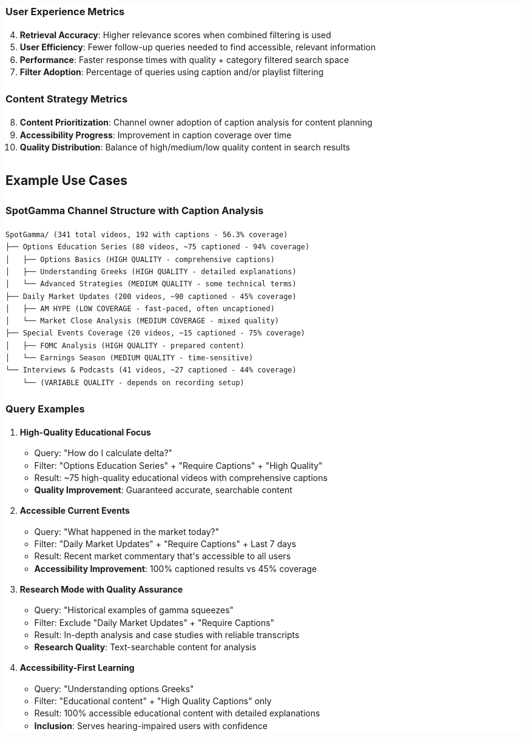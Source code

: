 ### User Experience Metrics
4. **Retrieval Accuracy**: Higher relevance scores when combined filtering is used
5. **User Efficiency**: Fewer follow-up queries needed to find accessible, relevant information
6. **Performance**: Faster response times with quality + category filtered search space
7. **Filter Adoption**: Percentage of queries using caption and/or playlist filtering

### Content Strategy Metrics
8. **Content Prioritization**: Channel owner adoption of caption analysis for content planning
9. **Accessibility Progress**: Improvement in caption coverage over time
10. **Quality Distribution**: Balance of high/medium/low quality content in search results

## Example Use Cases

### SpotGamma Channel Structure with Caption Analysis
```
SpotGamma/ (341 total videos, 192 with captions - 56.3% coverage)
├── Options Education Series (80 videos, ~75 captioned - 94% coverage)
│   ├── Options Basics (HIGH QUALITY - comprehensive captions)
│   ├── Understanding Greeks (HIGH QUALITY - detailed explanations)
│   └── Advanced Strategies (MEDIUM QUALITY - some technical terms)
├── Daily Market Updates (200 videos, ~90 captioned - 45% coverage)
│   ├── AM HYPE (LOW COVERAGE - fast-paced, often uncaptioned)
│   └── Market Close Analysis (MEDIUM COVERAGE - mixed quality)
├── Special Events Coverage (20 videos, ~15 captioned - 75% coverage)
│   ├── FOMC Analysis (HIGH QUALITY - prepared content)
│   └── Earnings Season (MEDIUM QUALITY - time-sensitive)
└── Interviews & Podcasts (41 videos, ~27 captioned - 44% coverage)
    └── (VARIABLE QUALITY - depends on recording setup)
```

### Query Examples

1. **High-Quality Educational Focus**
   - Query: "How do I calculate delta?"
   - Filter: "Options Education Series" + "Require Captions" + "High Quality"
   - Result: ~75 high-quality educational videos with comprehensive captions
   - **Quality Improvement**: Guaranteed accurate, searchable content

2. **Accessible Current Events**
   - Query: "What happened in the market today?"
   - Filter: "Daily Market Updates" + "Require Captions" + Last 7 days
   - Result: Recent market commentary that's accessible to all users
   - **Accessibility Improvement**: 100% captioned results vs 45% coverage

3. **Research Mode with Quality Assurance**
   - Query: "Historical examples of gamma squeezes"
   - Filter: Exclude "Daily Market Updates" + "Require Captions"
   - Result: In-depth analysis and case studies with reliable transcripts
   - **Research Quality**: Text-searchable content for analysis

4. **Accessibility-First Learning**
   - Query: "Understanding options Greeks"
   - Filter: "Educational content" + "High Quality Captions" only
   - Result: 100% accessible educational content with detailed explanations
   - **Inclusion**: Serves hearing-impaired users with confidence
